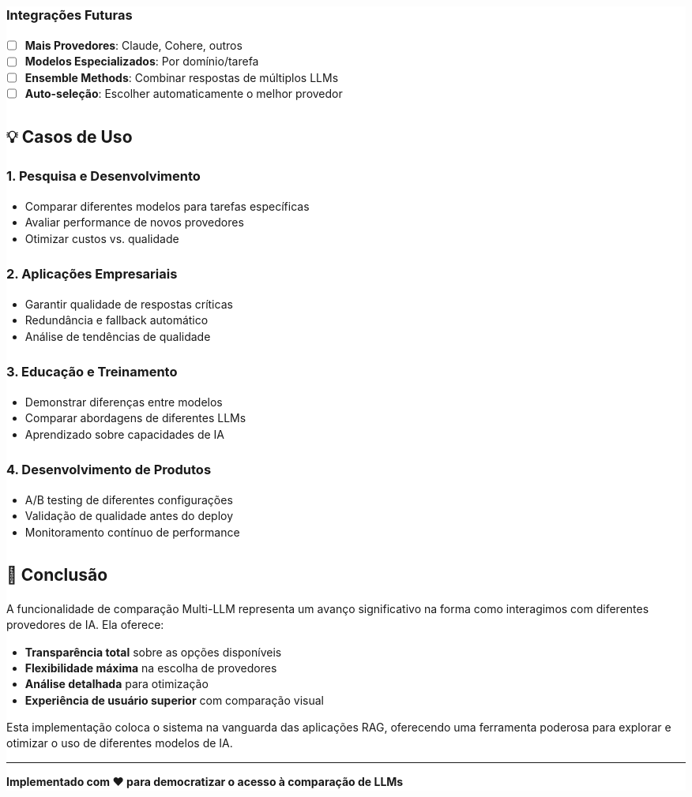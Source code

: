 ### Integrações Futuras
- [ ] **Mais Provedores**: Claude, Cohere, outros
- [ ] **Modelos Especializados**: Por domínio/tarefa
- [ ] **Ensemble Methods**: Combinar respostas de múltiplos LLMs
- [ ] **Auto-seleção**: Escolher automaticamente o melhor provedor

## 💡 Casos de Uso

### 1. **Pesquisa e Desenvolvimento**
- Comparar diferentes modelos para tarefas específicas
- Avaliar performance de novos provedores
- Otimizar custos vs. qualidade

### 2. **Aplicações Empresariais**
- Garantir qualidade de respostas críticas
- Redundância e fallback automático
- Análise de tendências de qualidade

### 3. **Educação e Treinamento**
- Demonstrar diferenças entre modelos
- Comparar abordagens de diferentes LLMs
- Aprendizado sobre capacidades de IA

### 4. **Desenvolvimento de Produtos**
- A/B testing de diferentes configurações
- Validação de qualidade antes do deploy
- Monitoramento contínuo de performance

## 🎯 Conclusão

A funcionalidade de comparação Multi-LLM representa um avanço significativo na forma como interagimos com diferentes provedores de IA. Ela oferece:

- **Transparência total** sobre as opções disponíveis
- **Flexibilidade máxima** na escolha de provedores
- **Análise detalhada** para otimização
- **Experiência de usuário superior** com comparação visual

Esta implementação coloca o sistema na vanguarda das aplicações RAG, oferecendo uma ferramenta poderosa para explorar e otimizar o uso de diferentes modelos de IA.

---

**Implementado com ❤️ para democratizar o acesso à comparação de LLMs** 